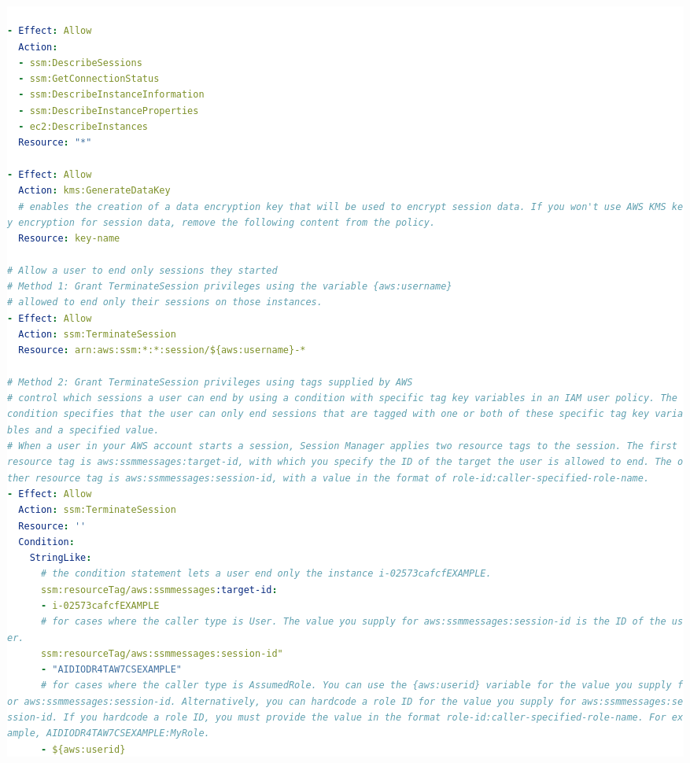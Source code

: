 ```yaml

- Effect: Allow
  Action:
  - ssm:DescribeSessions
  - ssm:GetConnectionStatus
  - ssm:DescribeInstanceInformation
  - ssm:DescribeInstanceProperties
  - ec2:DescribeInstances
  Resource: "*"

- Effect: Allow
  Action: kms:GenerateDataKey
  # enables the creation of a data encryption key that will be used to encrypt session data. If you won't use AWS KMS key encryption for session data, remove the following content from the policy.
  Resource: key-name

# Allow a user to end only sessions they started
# Method 1: Grant TerminateSession privileges using the variable {aws:username}
# allowed to end only their sessions on those instances.
- Effect: Allow
  Action: ssm:TerminateSession
  Resource: arn:aws:ssm:*:*:session/${aws:username}-*

# Method 2: Grant TerminateSession privileges using tags supplied by AWS
# control which sessions a user can end by using a condition with specific tag key variables in an IAM user policy. The condition specifies that the user can only end sessions that are tagged with one or both of these specific tag key variables and a specified value.
# When a user in your AWS account starts a session, Session Manager applies two resource tags to the session. The first resource tag is aws:ssmmessages:target-id, with which you specify the ID of the target the user is allowed to end. The other resource tag is aws:ssmmessages:session-id, with a value in the format of role-id:caller-specified-role-name.
- Effect: Allow
  Action: ssm:TerminateSession
  Resource: ''
  Condition:
    StringLike:
      # the condition statement lets a user end only the instance i-02573cafcfEXAMPLE.
      ssm:resourceTag/aws:ssmmessages:target-id:
      - i-02573cafcfEXAMPLE
      # for cases where the caller type is User. The value you supply for aws:ssmmessages:session-id is the ID of the user.  
      ssm:resourceTag/aws:ssmmessages:session-id"
      - "AIDIODR4TAW7CSEXAMPLE"
      # for cases where the caller type is AssumedRole. You can use the {aws:userid} variable for the value you supply for aws:ssmmessages:session-id. Alternatively, you can hardcode a role ID for the value you supply for aws:ssmmessages:session-id. If you hardcode a role ID, you must provide the value in the format role-id:caller-specified-role-name. For example, AIDIODR4TAW7CSEXAMPLE:MyRole.
      - ${aws:userid}  


```
